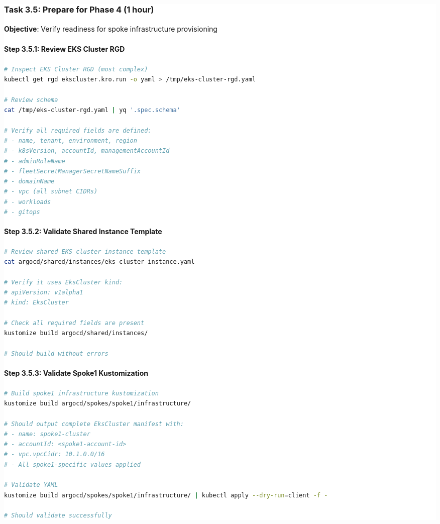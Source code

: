 
### Task 3.5: Prepare for Phase 4 (1 hour)

**Objective**: Verify readiness for spoke infrastructure provisioning

#### Step 3.5.1: Review EKS Cluster RGD

```bash
# Inspect EKS Cluster RGD (most complex)
kubectl get rgd ekscluster.kro.run -o yaml > /tmp/eks-cluster-rgd.yaml

# Review schema
cat /tmp/eks-cluster-rgd.yaml | yq '.spec.schema'

# Verify all required fields are defined:
# - name, tenant, environment, region
# - k8sVersion, accountId, managementAccountId
# - adminRoleName
# - fleetSecretManagerSecretNameSuffix
# - domainName
# - vpc (all subnet CIDRs)
# - workloads
# - gitops
```

#### Step 3.5.2: Validate Shared Instance Template

```bash
# Review shared EKS cluster instance template
cat argocd/shared/instances/eks-cluster-instance.yaml

# Verify it uses EksCluster kind:
# apiVersion: v1alpha1
# kind: EksCluster

# Check all required fields are present
kustomize build argocd/shared/instances/

# Should build without errors
```

#### Step 3.5.3: Validate Spoke1 Kustomization

```bash
# Build spoke1 infrastructure kustomization
kustomize build argocd/spokes/spoke1/infrastructure/

# Should output complete EksCluster manifest with:
# - name: spoke1-cluster
# - accountId: <spoke1-account-id>
# - vpc.vpcCidr: 10.1.0.0/16
# - All spoke1-specific values applied

# Validate YAML
kustomize build argocd/spokes/spoke1/infrastructure/ | kubectl apply --dry-run=client -f -

# Should validate successfully
```
